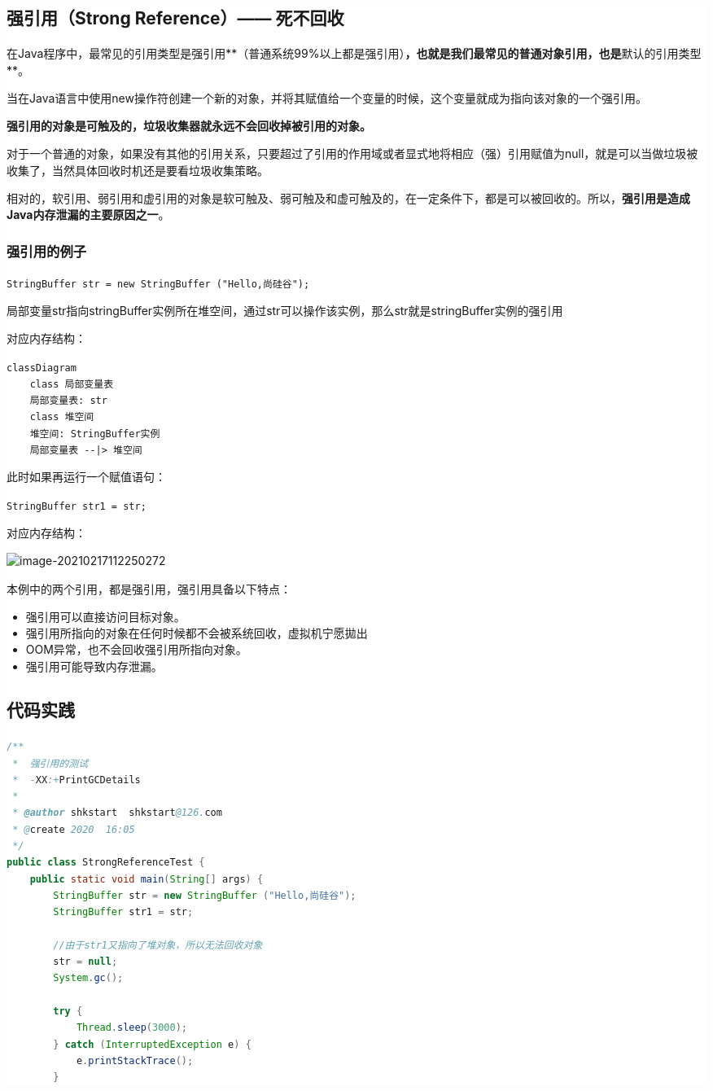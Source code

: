 ## 强引用（Strong Reference）—— 死不回收

在Java程序中，最常见的引用类型是强引用**（普通系统99%以上都是强引用）**，也就是我们最常见的普通对象引用，也是**默认的引用类型**。

当在Java语言中使用new操作符创建一个新的对象，并将其赋值给一个变量的时候，这个变量就成为指向该对象的一个强引用。

**强引用的对象是可触及的，垃圾收集器就永远不会回收掉被引用的对象。**

对于一个普通的对象，如果没有其他的引用关系，只要超过了引用的作用域或者显式地将相应（强）引用赋值为null，就是可以当做垃圾被收集了，当然具体回收时机还是要看垃圾收集策略。

相对的，软引用、弱引用和虚引用的对象是软可触及、弱可触及和虚可触及的，在一定条件下，都是可以被回收的。所以，**强引用是造成Java内存泄漏的主要原因之一**。

### 强引用的例子

`StringBuffer str = new StringBuffer ("Hello,尚硅谷");`

局部变量str指向stringBuffer实例所在堆空间，通过str可以操作该实例，那么str就是stringBuffer实例的强引用

对应内存结构：

```mermaid
classDiagram
	class 局部变量表
	局部变量表: str
	class 堆空间
	堆空间: StringBuffer实例
	局部变量表 --|> 堆空间
```

此时如果再运行一个赋值语句：

`StringBuffer str1 = str;`

对应内存结构：

![image-20210217112250272](https://gitee.com/clancy/images/raw/master/img/20210217112251.png)

本例中的两个引用，都是强引用，强引用具备以下特点：

- 强引用可以直接访问目标对象。
- 强引用所指向的对象在任何时候都不会被系统回收，虚拟机宁愿拋出
- OOM异常，也不会回收强引用所指向对象。
- 强引用可能导致内存泄漏。



## 代码实践

```java
/**
 *  强引用的测试
 *  -XX:+PrintGCDetails
 *
 * @author shkstart  shkstart@126.com
 * @create 2020  16:05
 */
public class StrongReferenceTest {
    public static void main(String[] args) {
        StringBuffer str = new StringBuffer ("Hello,尚硅谷");
        StringBuffer str1 = str;

        //由于str1又指向了堆对象，所以无法回收对象
        str = null;
        System.gc();

        try {
            Thread.sleep(3000);
        } catch (InterruptedException e) {
            e.printStackTrace();
        }
```